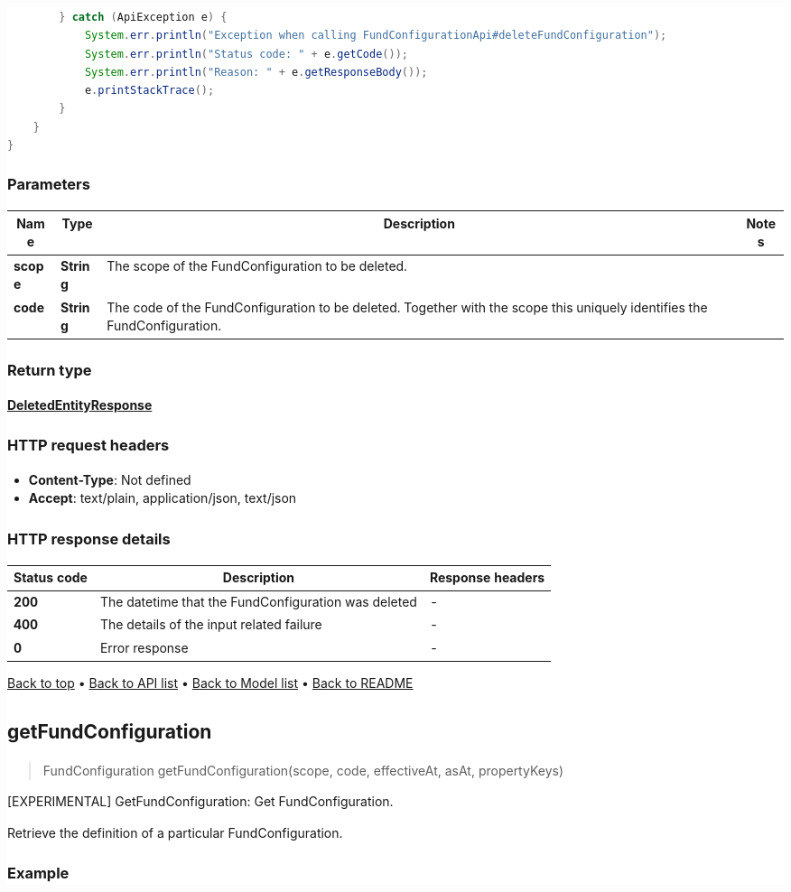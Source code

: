 ```java
        } catch (ApiException e) {
            System.err.println("Exception when calling FundConfigurationApi#deleteFundConfiguration");
            System.err.println("Status code: " + e.getCode());
            System.err.println("Reason: " + e.getResponseBody());
            e.printStackTrace();
        }
    }
}
```

### Parameters


| Name | Type | Description  | Notes |
|------------- | ------------- | ------------- | -------------|
| **scope** | **String**| The scope of the FundConfiguration to be deleted. | |
| **code** | **String**| The code of the FundConfiguration to be deleted.    Together with the scope this uniquely identifies the FundConfiguration. | |

### Return type

[**DeletedEntityResponse**](DeletedEntityResponse.md)

### HTTP request headers

- **Content-Type**: Not defined
- **Accept**: text/plain, application/json, text/json


### HTTP response details
| Status code | Description | Response headers |
|-------------|-------------|------------------|
| **200** | The datetime that the FundConfiguration was deleted |  -  |
| **400** | The details of the input related failure |  -  |
| **0** | Error response |  -  |

[Back to top](#) &#8226; [Back to API list](../README.md#documentation-for-api-endpoints) &#8226; [Back to Model list](../README.md#documentation-for-models) &#8226; [Back to README](../README.md)


## getFundConfiguration

> FundConfiguration getFundConfiguration(scope, code, effectiveAt, asAt, propertyKeys)

[EXPERIMENTAL] GetFundConfiguration: Get FundConfiguration.

Retrieve the definition of a particular FundConfiguration.

### Example
